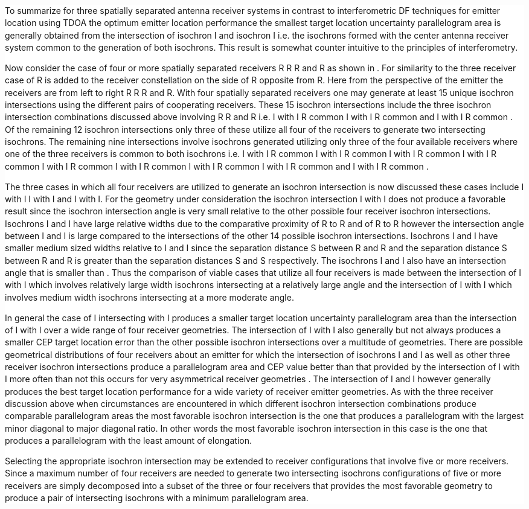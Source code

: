 To summarize for three spatially separated antenna receiver systems in contrast to interferometric DF techniques for emitter location using TDOA the optimum emitter location performance the smallest target location uncertainty parallelogram area is generally obtained from the intersection of isochron I and isochron I i.e. the isochrons formed with the center antenna receiver system common to the generation of both isochrons. This result is somewhat counter intuitive to the principles of interferometry.

Now consider the case of four or more spatially separated receivers R R R and R as shown in . For similarity to the three receiver case of R is added to the receiver constellation on the side of R opposite from R. Here from the perspective of the emitter the receivers are from left to right R R R and R. With four spatially separated receivers one may generate at least 15 unique isochron intersections using the different pairs of cooperating receivers. These 15 isochron intersections include the three isochron intersection combinations discussed above involving R R and R i.e. I with I R common I with I R common and I with I R common . Of the remaining 12 isochron intersections only three of these utilize all four of the receivers to generate two intersecting isochrons. The remaining nine intersections involve isochrons generated utilizing only three of the four available receivers where one of the three receivers is common to both isochrons i.e. I with I R common I with I R common I with I R common I with I R common I with I R common I with I R common I with I R common I with I R common and I with I R common .

The three cases in which all four receivers are utilized to generate an isochron intersection is now discussed these cases include I with I I with I and I with I. For the geometry under consideration the isochron intersection I with I does not produce a favorable result since the isochron intersection angle is very small relative to the other possible four receiver isochron intersections. Isochrons I and I have large relative widths due to the comparative proximity of R to R and of R to R however the intersection angle between I and I is large compared to the intersections of the other 14 possible isochron intersections. Isochrons I and I have smaller medium sized widths relative to I and I since the separation distance S between R and R and the separation distance S between R and R is greater than the separation distances S and S respectively. The isochrons I and I also have an intersection angle that is smaller than . Thus the comparison of viable cases that utilize all four receivers is made between the intersection of I with I which involves relatively large width isochrons intersecting at a relatively large angle and the intersection of I with I which involves medium width isochrons intersecting at a more moderate angle.

In general the case of I intersecting with I produces a smaller target location uncertainty parallelogram area than the intersection of I with I over a wide range of four receiver geometries. The intersection of I with I also generally but not always produces a smaller CEP target location error than the other possible isochron intersections over a multitude of geometries. There are possible geometrical distributions of four receivers about an emitter for which the intersection of isochrons I and I as well as other three receiver isochron intersections produce a parallelogram area and CEP value better than that provided by the intersection of I with I more often than not this occurs for very asymmetrical receiver geometries . The intersection of I and I however generally produces the best target location performance for a wide variety of receiver emitter geometries. As with the three receiver discussion above when circumstances are encountered in which different isochron intersection combinations produce comparable parallelogram areas the most favorable isochron intersection is the one that produces a parallelogram with the largest minor diagonal to major diagonal ratio. In other words the most favorable isochron intersection in this case is the one that produces a parallelogram with the least amount of elongation.

Selecting the appropriate isochron intersection may be extended to receiver configurations that involve five or more receivers. Since a maximum number of four receivers are needed to generate two intersecting isochrons configurations of five or more receivers are simply decomposed into a subset of the three or four receivers that provides the most favorable geometry to produce a pair of intersecting isochrons with a minimum parallelogram area.
